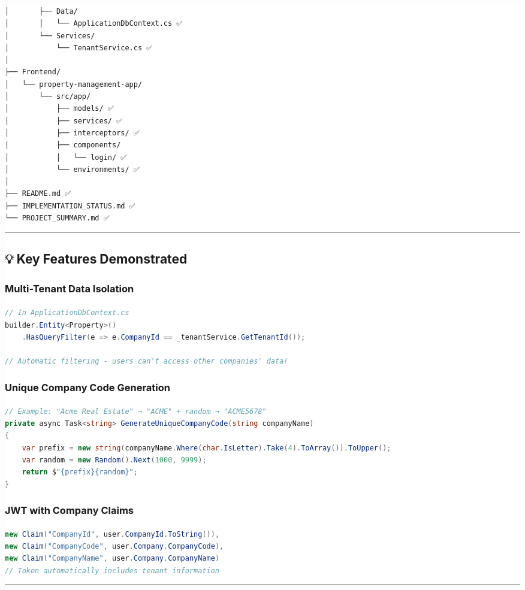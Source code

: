```
│       ├── Data/
│       │   └── ApplicationDbContext.cs ✅
│       └── Services/
│           └── TenantService.cs ✅
│
├── Frontend/
│   └── property-management-app/
│       └── src/app/
│           ├── models/ ✅
│           ├── services/ ✅
│           ├── interceptors/ ✅
│           ├── components/
│           │   └── login/ ✅
│           └── environments/ ✅
│
├── README.md ✅
├── IMPLEMENTATION_STATUS.md ✅
└── PROJECT_SUMMARY.md ✅
```

---

## 💡 Key Features Demonstrated

### Multi-Tenant Data Isolation
```csharp
// In ApplicationDbContext.cs
builder.Entity<Property>()
    .HasQueryFilter(e => e.CompanyId == _tenantService.GetTenantId());

// Automatic filtering - users can't access other companies' data!
```

### Unique Company Code Generation
```csharp
// Example: "Acme Real Estate" → "ACME" + random → "ACME5678"
private async Task<string> GenerateUniqueCompanyCode(string companyName)
{
    var prefix = new string(companyName.Where(char.IsLetter).Take(4).ToArray()).ToUpper();
    var random = new Random().Next(1000, 9999);
    return $"{prefix}{random}";
}
```

### JWT with Company Claims
```csharp
new Claim("CompanyId", user.CompanyId.ToString()),
new Claim("CompanyCode", user.Company.CompanyCode),
new Claim("CompanyName", user.Company.CompanyName)
// Token automatically includes tenant information
```

---